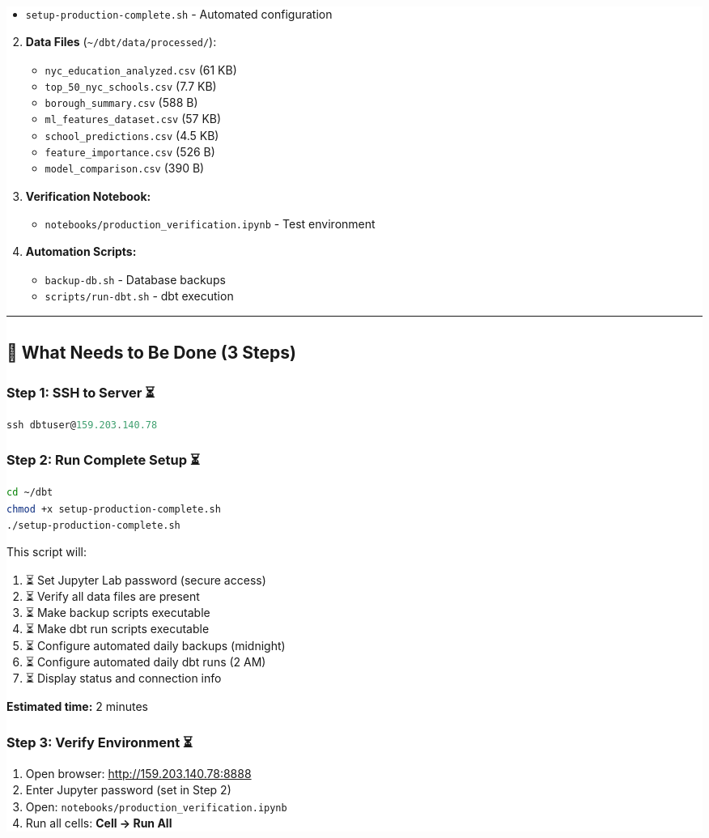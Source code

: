    - `setup-production-complete.sh` - Automated configuration

2. **Data Files** (`~/dbt/data/processed/`):

   - `nyc_education_analyzed.csv` (61 KB)
   - `top_50_nyc_schools.csv` (7.7 KB)
   - `borough_summary.csv` (588 B)
   - `ml_features_dataset.csv` (57 KB)
   - `school_predictions.csv` (4.5 KB)
   - `feature_importance.csv` (526 B)
   - `model_comparison.csv` (390 B)

3. **Verification Notebook:**

   - `notebooks/production_verification.ipynb` - Test environment

4. **Automation Scripts:**
   - `backup-db.sh` - Database backups
   - `scripts/run-dbt.sh` - dbt execution

---

## 🔧 What Needs to Be Done (3 Steps)

### **Step 1: SSH to Server** ⏳

```powershell
ssh dbtuser@159.203.140.78
```

### **Step 2: Run Complete Setup** ⏳

```bash
cd ~/dbt
chmod +x setup-production-complete.sh
./setup-production-complete.sh
```

This script will:

1. ⏳ Set Jupyter Lab password (secure access)
2. ⏳ Verify all data files are present
3. ⏳ Make backup scripts executable
4. ⏳ Make dbt run scripts executable
5. ⏳ Configure automated daily backups (midnight)
6. ⏳ Configure automated daily dbt runs (2 AM)
7. ⏳ Display status and connection info

**Estimated time:** 2 minutes

### **Step 3: Verify Environment** ⏳

1. Open browser: <http://159.203.140.78:8888>
2. Enter Jupyter password (set in Step 2)
3. Open: `notebooks/production_verification.ipynb`
4. Run all cells: **Cell → Run All**
